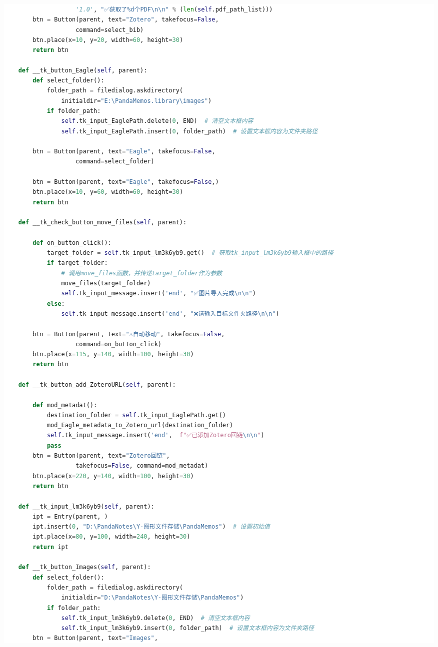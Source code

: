 ```python 
                    '1.0', "✅获取了%d个PDF\n\n" % (len(self.pdf_path_list)))
        btn = Button(parent, text="Zotero", takefocus=False,
                    command=select_bib)
        btn.place(x=10, y=20, width=60, height=30)
        return btn

    def __tk_button_Eagle(self, parent):
        def select_folder():
            folder_path = filedialog.askdirectory(
                initialdir="E:\PandaMemos.library\images")
            if folder_path:
                self.tk_input_EaglePath.delete(0, END)  # 清空文本框内容
                self.tk_input_EaglePath.insert(0, folder_path)  # 设置文本框内容为文件夹路径

        btn = Button(parent, text="Eagle", takefocus=False,
                    command=select_folder)

        btn = Button(parent, text="Eagle", takefocus=False,)
        btn.place(x=10, y=60, width=60, height=30)
        return btn

    def __tk_check_button_move_files(self, parent):

        def on_button_click():
            target_folder = self.tk_input_lm3k6yb9.get()  # 获取tk_input_lm3k6yb9输入框中的路径
            if target_folder:
                # 调用move_files函数，并传递target_folder作为参数
                move_files(target_folder)
                self.tk_input_message.insert('end', "✅图片导入完成\n\n")
            else:
                self.tk_input_message.insert('end', "❌请输入目标文件夹路径\n\n")

        btn = Button(parent, text="⚠自动移动", takefocus=False,
                    command=on_button_click)
        btn.place(x=115, y=140, width=100, height=30)
        return btn

    def __tk_button_add_ZoteroURL(self, parent):

        def mod_metadat():
            destination_folder = self.tk_input_EaglePath.get()
            mod_Eagle_metadata_to_Zotero_url(destination_folder)
            self.tk_input_message.insert('end',  f"✅已添加Zotero回链\n\n")
            pass
        btn = Button(parent, text="Zotero回链",
                    takefocus=False, command=mod_metadat)
        btn.place(x=220, y=140, width=100, height=30)
        return btn

    def __tk_input_lm3k6yb9(self, parent):
        ipt = Entry(parent, )
        ipt.insert(0, "D:\PandaNotes\Y-图形文件存储\PandaMemos")  # 设置初始值
        ipt.place(x=80, y=100, width=240, height=30)
        return ipt

    def __tk_button_Images(self, parent):
        def select_folder():
            folder_path = filedialog.askdirectory(
                initialdir="D:\PandaNotes\Y-图形文件存储\PandaMemos")
            if folder_path:
                self.tk_input_lm3k6yb9.delete(0, END)  # 清空文本框内容
                self.tk_input_lm3k6yb9.insert(0, folder_path)  # 设置文本框内容为文件夹路径
        btn = Button(parent, text="Images",
```